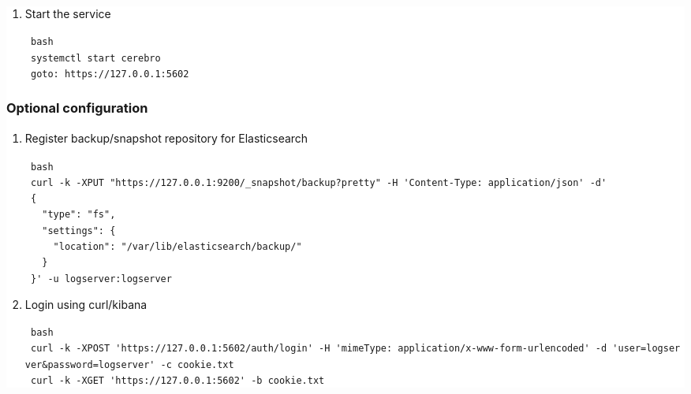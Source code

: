 
1. Start the service

		bash
		systemctl start cerebro
		goto: https://127.0.0.1:5602

### Optional configuration

1. Register backup/snapshot repository for Elasticsearch

		bash
		curl -k -XPUT "https://127.0.0.1:9200/_snapshot/backup?pretty" -H 'Content-Type: application/json' -d'
		{
		  "type": "fs",
		  "settings": {
		    "location": "/var/lib/elasticsearch/backup/"
		  }
		}' -u logserver:logserver


1. Login using curl/kibana

		bash
		curl -k -XPOST 'https://127.0.0.1:5602/auth/login' -H 'mimeType: application/x-www-form-urlencoded' -d 'user=logserver&password=logserver' -c cookie.txt
		curl -k -XGET 'https://127.0.0.1:5602' -b cookie.txt

